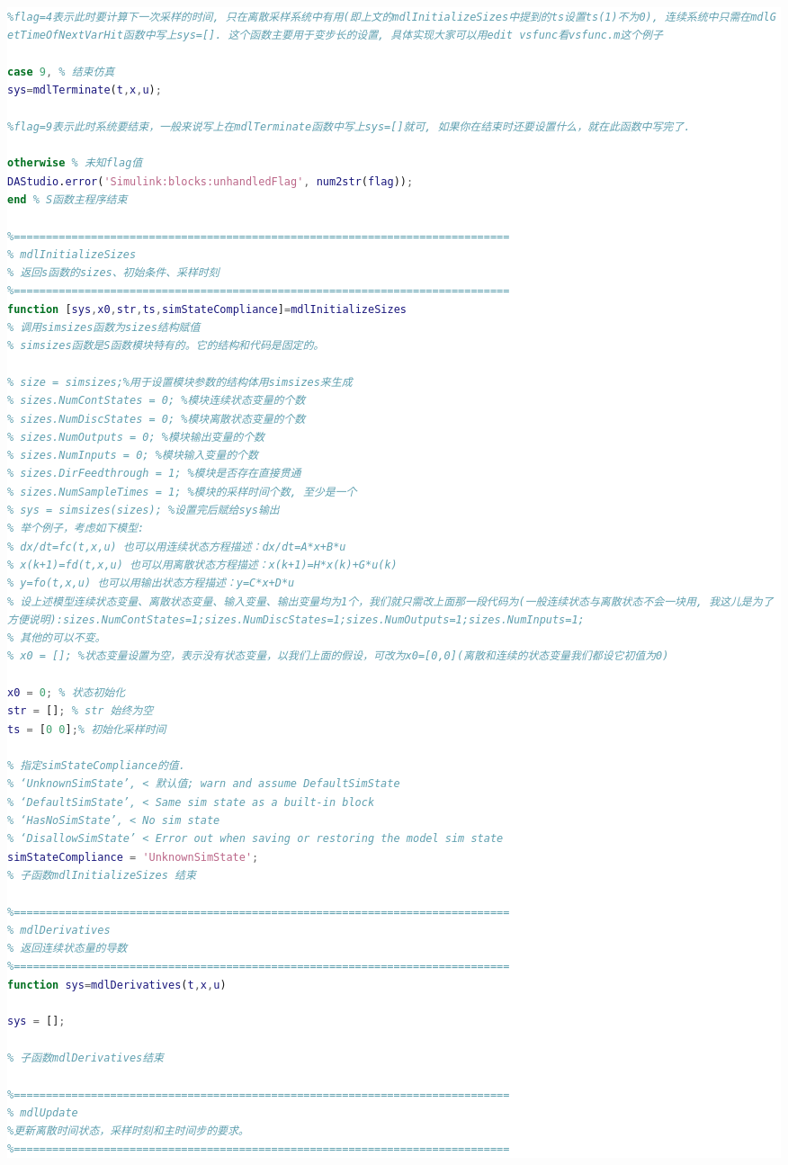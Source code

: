 ```matlab
%flag=4表示此时要计算下一次采样的时间, 只在离散采样系统中有用(即上文的mdlInitializeSizes中提到的ts设置ts(1)不为0), 连续系统中只需在mdlGetTimeOfNextVarHit函数中写上sys=[]. 这个函数主要用于变步长的设置, 具体实现大家可以用edit vsfunc看vsfunc.m这个例子

case 9, % 结束仿真 
sys=mdlTerminate(t,x,u);

%flag=9表示此时系统要结束，一般来说写上在mdlTerminate函数中写上sys=[]就可, 如果你在结束时还要设置什么，就在此函数中写完了.

otherwise % 未知flag值 
DAStudio.error('Simulink:blocks:unhandledFlag', num2str(flag)); 
end % S函数主程序结束

%============================================================================= 
% mdlInitializeSizes 
% 返回s函数的sizes、初始条件、采样时刻 
%============================================================================= 
function [sys,x0,str,ts,simStateCompliance]=mdlInitializeSizes 
% 调用simsizes函数为sizes结构赋值 
% simsizes函数是S函数模块特有的。它的结构和代码是固定的。

% size = simsizes;%用于设置模块参数的结构体用simsizes来生成 
% sizes.NumContStates = 0; %模块连续状态变量的个数 
% sizes.NumDiscStates = 0; %模块离散状态变量的个数 
% sizes.NumOutputs = 0; %模块输出变量的个数 
% sizes.NumInputs = 0; %模块输入变量的个数 
% sizes.DirFeedthrough = 1; %模块是否存在直接贯通
% sizes.NumSampleTimes = 1; %模块的采样时间个数, 至少是一个 
% sys = simsizes(sizes); %设置完后赋给sys输出
% 举个例子，考虑如下模型:
% dx/dt=fc(t,x,u) 也可以用连续状态方程描述：dx/dt=A*x+B*u
% x(k+1)=fd(t,x,u) 也可以用离散状态方程描述：x(k+1)=H*x(k)+G*u(k)
% y=fo(t,x,u) 也可以用输出状态方程描述：y=C*x+D*u
% 设上述模型连续状态变量、离散状态变量、输入变量、输出变量均为1个，我们就只需改上面那一段代码为(一般连续状态与离散状态不会一块用, 我这儿是为了方便说明):sizes.NumContStates=1;sizes.NumDiscStates=1;sizes.NumOutputs=1;sizes.NumInputs=1;
% 其他的可以不变。
% x0 = []; %状态变量设置为空，表示没有状态变量，以我们上面的假设，可改为x0=[0,0](离散和连续的状态变量我们都设它初值为0)

x0 = 0; % 状态初始化 
str = []; % str 始终为空 
ts = [0 0];% 初始化采样时间

% 指定simStateCompliance的值. 
% ‘UnknownSimState’, < 默认值; warn and assume DefaultSimState 
% ‘DefaultSimState’, < Same sim state as a built-in block 
% ‘HasNoSimState’, < No sim state 
% ‘DisallowSimState’ < Error out when saving or restoring the model sim state 
simStateCompliance = 'UnknownSimState'; 
% 子函数mdlInitializeSizes 结束

%============================================================================= 
% mdlDerivatives 
% 返回连续状态量的导数 
%============================================================================= 
function sys=mdlDerivatives(t,x,u)

sys = [];

% 子函数mdlDerivatives结束

%============================================================================= 
% mdlUpdate 
%更新离散时间状态，采样时刻和主时间步的要求。 
%============================================================================= 
```